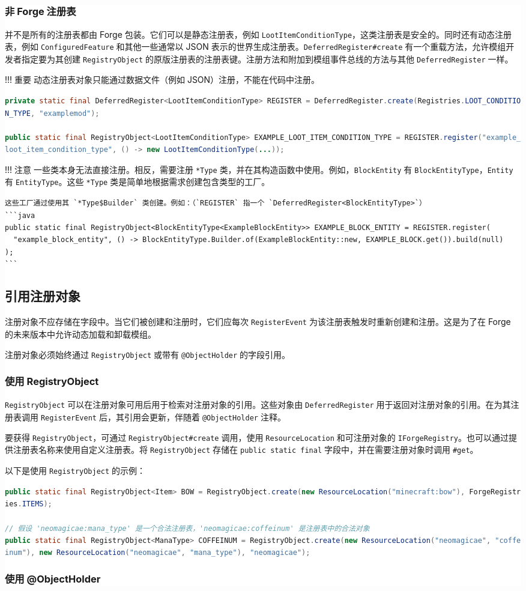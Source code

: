 ### 非 Forge 注册表

并不是所有的注册表都由 Forge 包装。它们可以是静态注册表，例如 `LootItemConditionType`，这类注册表是安全的。同时还有动态注册表，例如 `ConfiguredFeature` 和其他一些通常以 JSON 表示的世界生成注册表。`DeferredRegister#create` 有一个重载方法，允许模组开发者指定要为其创建 `RegistryObject` 的原版注册表的注册表键。注册方法和附加到模组事件总线的方法与其他 `DeferredRegister` 一样。

!!! 重要
    动态注册表对象只能通过数据文件（例如 JSON）注册，不能在代码中注册。

```java
private static final DeferredRegister<LootItemConditionType> REGISTER = DeferredRegister.create(Registries.LOOT_CONDITION_TYPE, "examplemod");

public static final RegistryObject<LootItemConditionType> EXAMPLE_LOOT_ITEM_CONDITION_TYPE = REGISTER.register("example_loot_item_condition_type", () -> new LootItemConditionType(...));
```

!!! 注意
    一些类本身无法直接注册。相反，需要注册 `*Type` 类，并在其构造函数中使用。例如，`BlockEntity` 有 `BlockEntityType`，`Entity` 有 `EntityType`。这些 `*Type` 类是简单地根据需求创建包含类型的工厂。

    这些工厂通过使用其 `*Type$Builder` 类创建。例如：（`REGISTER` 指一个 `DeferredRegister<BlockEntityType>`）
    ```java
    public static final RegistryObject<BlockEntityType<ExampleBlockEntity>> EXAMPLE_BLOCK_ENTITY = REGISTER.register(
      "example_block_entity", () -> BlockEntityType.Builder.of(ExampleBlockEntity::new, EXAMPLE_BLOCK.get()).build(null)
    );
    ```

引用注册对象
------------------------------

注册对象不应存储在字段中。当它们被创建和注册时，它们应每次 `RegisterEvent` 为该注册表触发时重新创建和注册。这是为了在 Forge 的未来版本中允许动态加载和卸载模组。

注册对象必须始终通过 `RegistryObject` 或带有 `@ObjectHolder` 的字段引用。

### 使用 RegistryObject

`RegistryObject` 可以在注册对象可用后用于检索对注册对象的引用。这些对象由 `DeferredRegister` 用于返回对注册对象的引用。在为其注册表调用 `RegisterEvent` 后，其引用会更新，伴随着 `@ObjectHolder` 注释。

要获得 `RegistryObject`，可通过 `RegistryObject#create` 调用，使用 `ResourceLocation` 和可注册对象的 `IForgeRegistry`。也可以通过提供注册表名称来使用自定义注册表。将 `RegistryObject` 存储在 `public static final` 字段中，并在需要注册对象时调用 `#get`。

以下是使用 `RegistryObject` 的示例：

```java
public static final RegistryObject<Item> BOW = RegistryObject.create(new ResourceLocation("minecraft:bow"), ForgeRegistries.ITEMS);

// 假设 'neomagicae:mana_type' 是一个合法注册表，'neomagicae:coffeinum' 是注册表中的合法对象
public static final RegistryObject<ManaType> COFFEINUM = RegistryObject.create(new ResourceLocation("neomagicae", "coffeinum"), new ResourceLocation("neomagicae", "mana_type"), "neomagicae"); 
```

### 使用 @ObjectHolder
